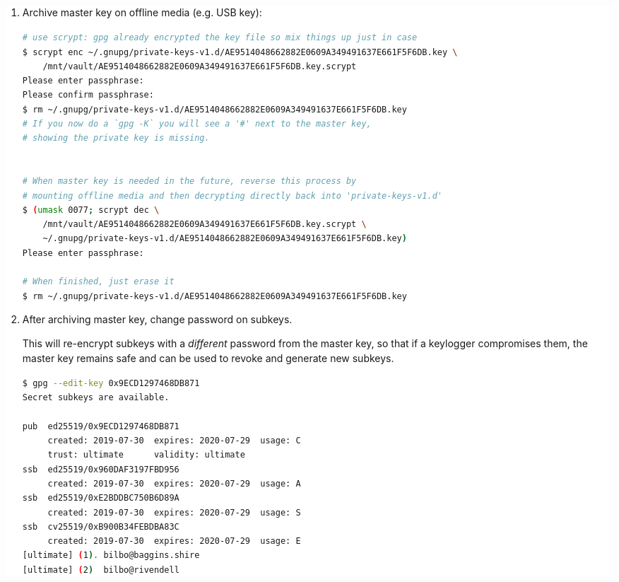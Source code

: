 1. Archive master key on offline media (e.g. USB key):

    ```bash
    # use scrypt: gpg already encrypted the key file so mix things up just in case
    $ scrypt enc ~/.gnupg/private-keys-v1.d/AE9514048662882E0609A349491637E661F5F6DB.key \
        /mnt/vault/AE9514048662882E0609A349491637E661F5F6DB.key.scrypt
    Please enter passphrase:
    Please confirm passphrase:
    $ rm ~/.gnupg/private-keys-v1.d/AE9514048662882E0609A349491637E661F5F6DB.key
    # If you now do a `gpg -K` you will see a '#' next to the master key,
    # showing the private key is missing.


    # When master key is needed in the future, reverse this process by
    # mounting offline media and then decrypting directly back into 'private-keys-v1.d'
    $ (umask 0077; scrypt dec \
        /mnt/vault/AE9514048662882E0609A349491637E661F5F6DB.key.scrypt \
        ~/.gnupg/private-keys-v1.d/AE9514048662882E0609A349491637E661F5F6DB.key)
    Please enter passphrase:

    # When finished, just erase it
    $ rm ~/.gnupg/private-keys-v1.d/AE9514048662882E0609A349491637E661F5F6DB.key
    ```

1. After archiving master key, change password on subkeys.

    This will re-encrypt subkeys with a *different* password from the master key,
    so that if a keylogger compromises them,
    the master key remains safe and can be used to revoke and generate new subkeys.

    ```bash
    $ gpg --edit-key 0x9ECD1297468DB871
    Secret subkeys are available.

    pub  ed25519/0x9ECD1297468DB871
         created: 2019-07-30  expires: 2020-07-29  usage: C
         trust: ultimate      validity: ultimate
    ssb  ed25519/0x960DAF3197FBD956
         created: 2019-07-30  expires: 2020-07-29  usage: A
    ssb  ed25519/0xE2BDDBC750B6D89A
         created: 2019-07-30  expires: 2020-07-29  usage: S
    ssb  cv25519/0xB900B34FEBDBA83C
         created: 2019-07-30  expires: 2020-07-29  usage: E
    [ultimate] (1). bilbo@baggins.shire
    [ultimate] (2)  bilbo@rivendell


[ed25519]: https://ed25519.cr.yp.to/
[gpg]: https://github.com/gpg
[paperkey]: https://www.jabberwocky.com/software/paperkey/
[scrypt]: https://www.tarsnap.com/scrypt.html
[YubiKey]: https://www.yubico.com/
[LibremKey]: https://puri.sm/products/librem-key/
[Smartcard]: https://wiki.gnupg.org/SmartCard
